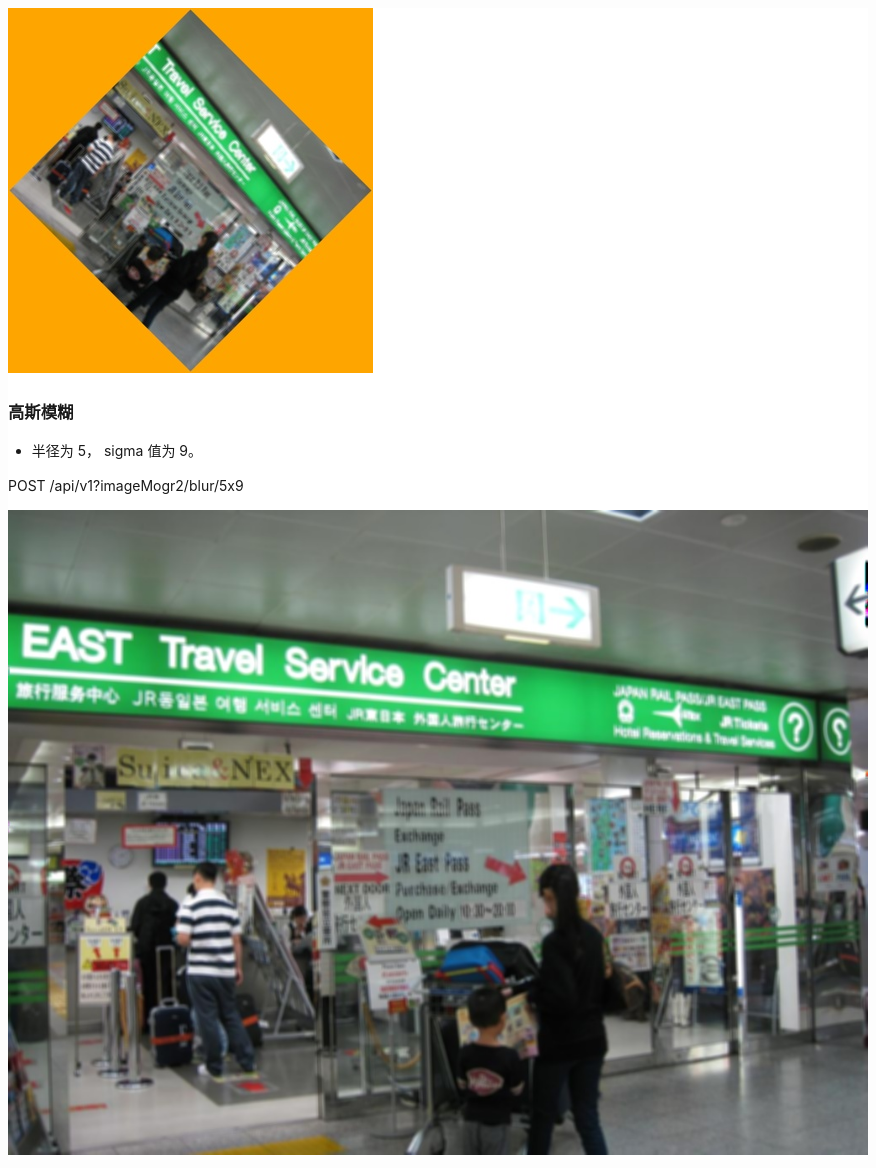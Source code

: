 ![图片](https://github.com/ctaccel/ctaccel.github.io/raw/master/images/api/advance_rotate_002.png)

### 高斯模糊

- 半径为 5， sigma 值为 9。

POST /api/v1?imageMogr2/blur/5x9

![图片](https://github.com/ctaccel/ctaccel.github.io/raw/master/images/api/advance_blur_001.png)
